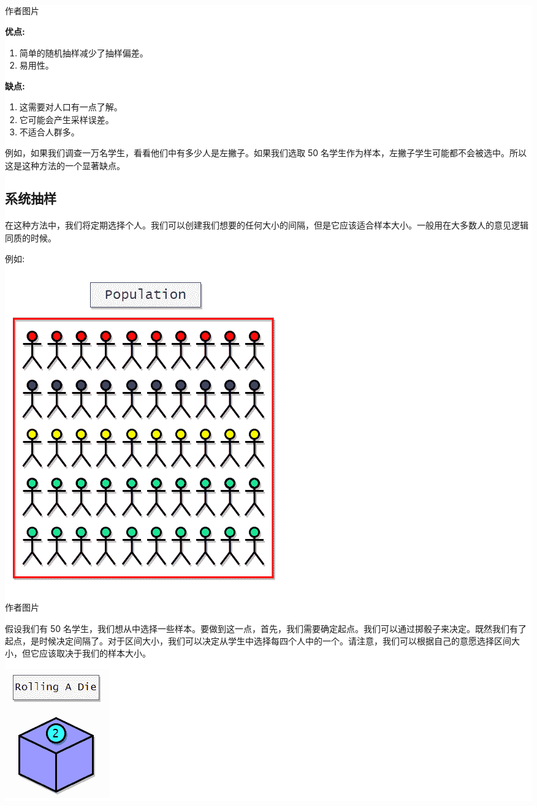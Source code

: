 作者图片

**优点:**

1.  简单的随机抽样减少了抽样偏差。
2.  易用性。

**缺点:**

1.  这需要对人口有一点了解。
2.  它可能会产生采样误差。
3.  不适合人群多。

例如，如果我们调查一万名学生，看看他们中有多少人是左撇子。如果我们选取 50 名学生作为样本，左撇子学生可能都不会被选中。所以这是这种方法的一个显著缺点。

## 系统抽样

在这种方法中，我们将定期选择个人。我们可以创建我们想要的任何大小的间隔，但是它应该适合样本大小。一般用在大多数人的意见逻辑同质的时候。

例如:

![](img/95a0608d20e798547963f034bb7b618b.png)

作者图片

假设我们有 50 名学生，我们想从中选择一些样本。要做到这一点，首先，我们需要确定起点。我们可以通过掷骰子来决定。既然我们有了起点，是时候决定间隔了。对于区间大小，我们可以决定从学生中选择每四个人中的一个。请注意，我们可以根据自己的意愿选择区间大小，但它应该取决于我们的样本大小。

![](img/e6578ad7bfa237feead7d8e007be2d08.png)
